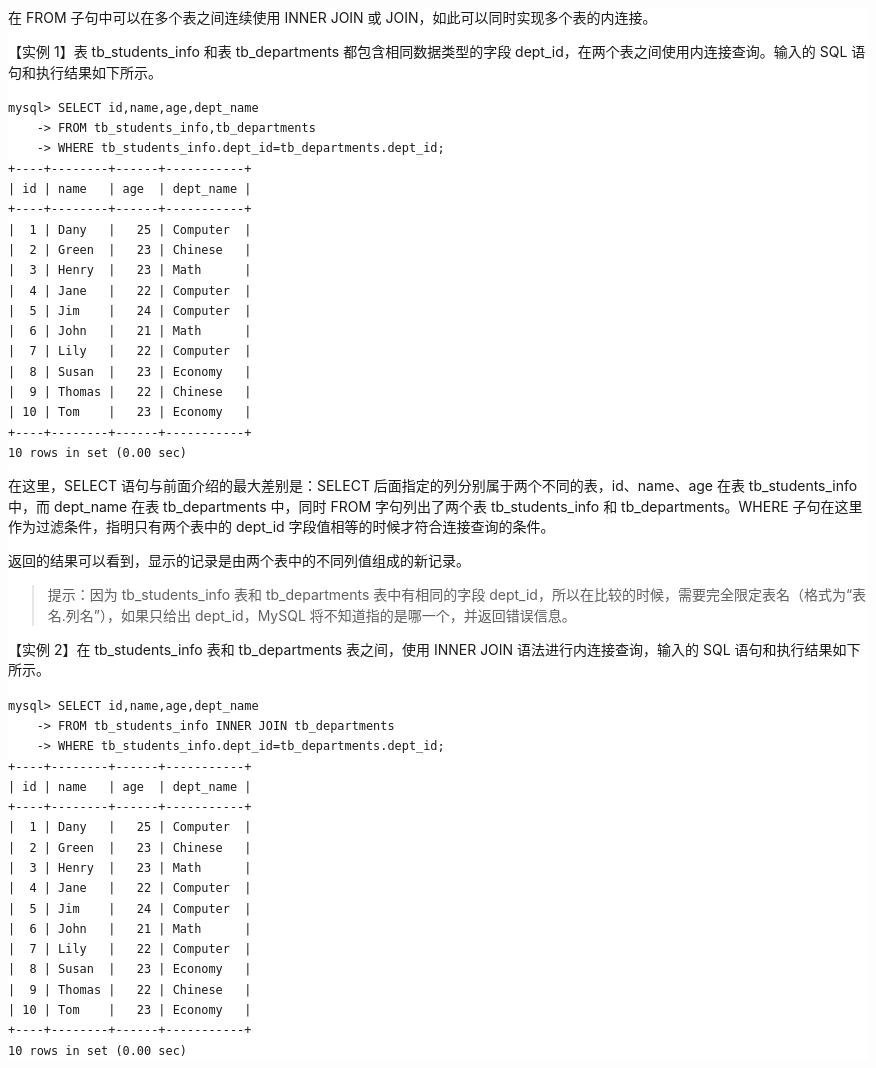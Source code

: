 在 FROM 子句中可以在多个表之间连续使用 INNER JOIN 或 JOIN，如此可以同时实现多个表的内连接。

 【实例 1】表 tb_students_info 和表 tb_departments 都包含相同数据类型的字段 dept_id，在两个表之间使用内连接查询。输入的 SQL 语句和执行结果如下所示。 

```
mysql> SELECT id,name,age,dept_name
    -> FROM tb_students_info,tb_departments
    -> WHERE tb_students_info.dept_id=tb_departments.dept_id;
+----+--------+------+-----------+
| id | name   | age  | dept_name |
+----+--------+------+-----------+
|  1 | Dany   |   25 | Computer  |
|  2 | Green  |   23 | Chinese   |
|  3 | Henry  |   23 | Math      |
|  4 | Jane   |   22 | Computer  |
|  5 | Jim    |   24 | Computer  |
|  6 | John   |   21 | Math      |
|  7 | Lily   |   22 | Computer  |
|  8 | Susan  |   23 | Economy   |
|  9 | Thomas |   22 | Chinese   |
| 10 | Tom    |   23 | Economy   |
+----+--------+------+-----------+
10 rows in set (0.00 sec)
```

 在这里，SELECT 语句与前面介绍的最大差别是：SELECT 后面指定的列分别属于两个不同的表，id、name、age 在表  tb_students_info 中，而 dept_name 在表 tb_departments 中，同时 FROM 字句列出了两个表  tb_students_info 和 tb_departments。WHERE 子句在这里作为过滤条件，指明只有两个表中的 dept_id  字段值相等的时候才符合连接查询的条件。

 返回的结果可以看到，显示的记录是由两个表中的不同列值组成的新记录。 

>  提示：因为 tb_students_info 表和 tb_departments 表中有相同的字段 dept_id，所以在比较的时候，需要完全限定表名（格式为“表名.列名”），如果只给出 dept_id，MySQL 将不知道指的是哪一个，并返回错误信息。

 【实例 2】在 tb_students_info 表和 tb_departments 表之间，使用 INNER JOIN 语法进行内连接查询，输入的 SQL 语句和执行结果如下所示。 

```
mysql> SELECT id,name,age,dept_name
    -> FROM tb_students_info INNER JOIN tb_departments
    -> WHERE tb_students_info.dept_id=tb_departments.dept_id;
+----+--------+------+-----------+
| id | name   | age  | dept_name |
+----+--------+------+-----------+
|  1 | Dany   |   25 | Computer  |
|  2 | Green  |   23 | Chinese   |
|  3 | Henry  |   23 | Math      |
|  4 | Jane   |   22 | Computer  |
|  5 | Jim    |   24 | Computer  |
|  6 | John   |   21 | Math      |
|  7 | Lily   |   22 | Computer  |
|  8 | Susan  |   23 | Economy   |
|  9 | Thomas |   22 | Chinese   |
| 10 | Tom    |   23 | Economy   |
+----+--------+------+-----------+
10 rows in set (0.00 sec)
```
